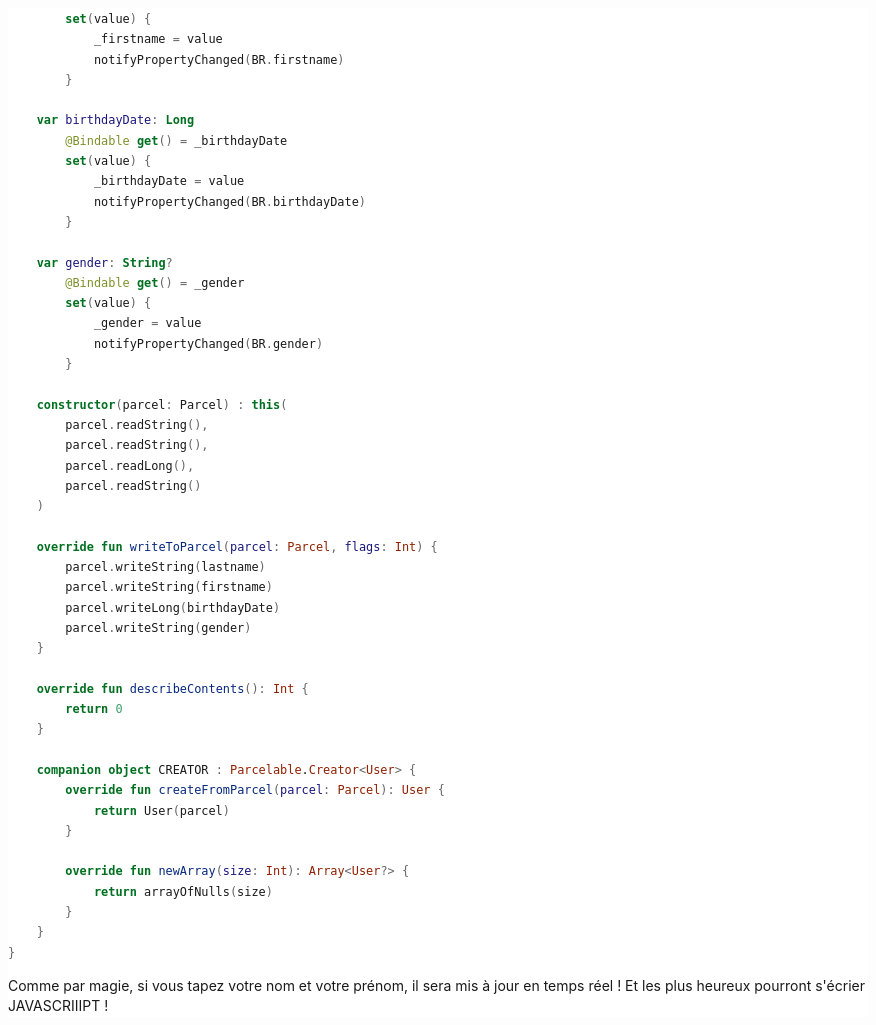 ```kotlin
        set(value) {
            _firstname = value
            notifyPropertyChanged(BR.firstname)
        }

    var birthdayDate: Long
        @Bindable get() = _birthdayDate
        set(value) {
            _birthdayDate = value
            notifyPropertyChanged(BR.birthdayDate)
        }

    var gender: String?
        @Bindable get() = _gender
        set(value) {
            _gender = value
            notifyPropertyChanged(BR.gender)
        }

    constructor(parcel: Parcel) : this(
        parcel.readString(),
        parcel.readString(),
        parcel.readLong(),
        parcel.readString()
    )

    override fun writeToParcel(parcel: Parcel, flags: Int) {
        parcel.writeString(lastname)
        parcel.writeString(firstname)
        parcel.writeLong(birthdayDate)
        parcel.writeString(gender)
    }

    override fun describeContents(): Int {
        return 0
    }

    companion object CREATOR : Parcelable.Creator<User> {
        override fun createFromParcel(parcel: Parcel): User {
            return User(parcel)
        }

        override fun newArray(size: Int): Array<User?> {
            return arrayOfNulls(size)
        }
    }
}
```

Comme par magie, si vous tapez votre nom et votre prénom, il sera mis à jour en temps réel ! Et les plus heureux pourront s'écrier JAVASCRIIIPT !
